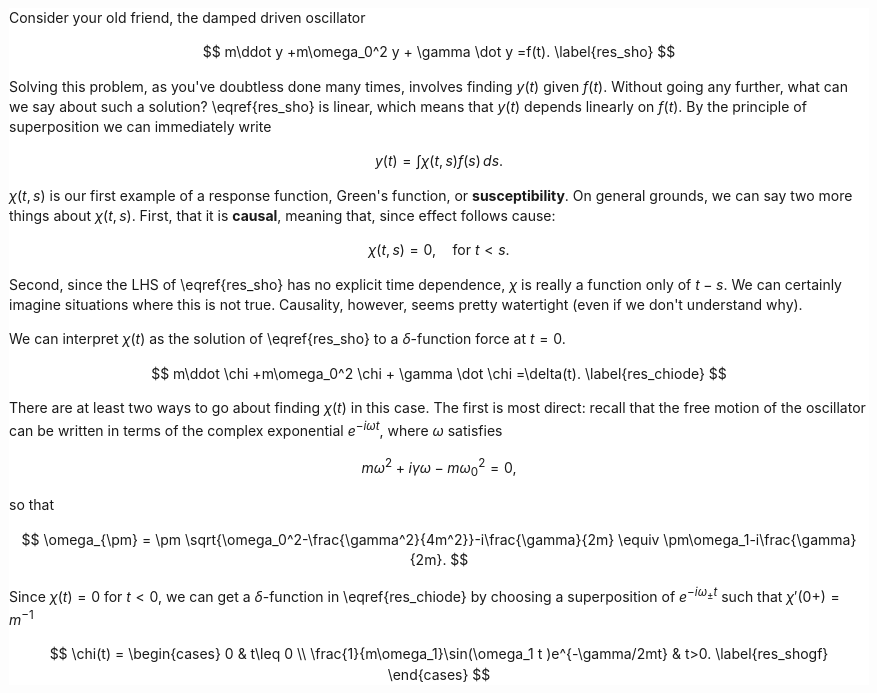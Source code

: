 Consider your old friend, the damped driven oscillator

$$
m\ddot y +m\omega_0^2 y + \gamma \dot y =f(t).
\label{res_sho}
$$

Solving this problem, as you've doubtless done many times, involves finding $y(t)$ given $f(t)$. Without going any further, what can we say about such a solution? \eqref{res_sho} is linear, which means that $y(t)$ depends linearly on $f(t)$. By the principle of superposition we can immediately write

$$
y(t) = \int \chi(t,s) f(s)\,ds.
$$

$\chi(t,s)$ is our first example of a response function, Green's function, or __susceptibility__. On general grounds, we can say two more things about $\chi(t,s)$. First, that it is __causal__, meaning that, since effect follows cause:

$$
\chi(t,s)=0,\quad \text{for }t<s.
$$

Second, since the LHS of \eqref{res_sho} has no explicit time dependence, $\chi$ is really a function only of $t-s$. We can certainly imagine situations where this is not true. Causality, however, seems pretty watertight (even if we don't understand why).

We can interpret $\chi(t)$ as the solution of \eqref{res_sho} to a $\delta$-function force at $t=0$.

$$
m\ddot \chi +m\omega_0^2 \chi + \gamma \dot \chi =\delta(t).
\label{res_chiode}
$$

There are at least two ways to go about finding $\chi(t)$ in this case. The first is most direct: recall that the free motion of the oscillator can be written in terms of the complex exponential $e^{-i\omega t}$, where $\omega$ satisfies

$$
m\omega^2+i\gamma\omega - m\omega_0^2 =0,
$$

so that

$$
\omega_{\pm} = \pm \sqrt{\omega_0^2-\frac{\gamma^2}{4m^2}}-i\frac{\gamma}{2m} \equiv \pm\omega_1-i\frac{\gamma}{2m}.
$$

Since $\chi(t)=0$ for $t<0$, we can get a $\delta$-function in \eqref{res_chiode} by choosing a superposition of $e^{-i\omega_\pm t}$ such that $\chi'(0+)=m^{-1}$

$$
\chi(t) = \begin{cases}
0 & t\leq 0 \\
\frac{1}{m\omega_1}\sin(\omega_1 t )e^{-\gamma/2mt} & t>0.
\label{res_shogf}
\end{cases}
$$
